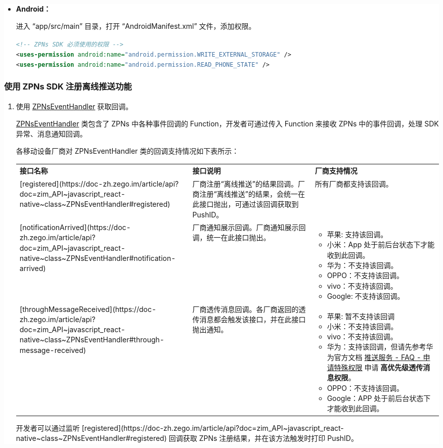 - **Android：**

    进入 “app/src/main” 目录，打开 “AndroidManifest.xml” 文件，添加权限。 
 
    ```xml
    <!-- ZPNs SDK 必须使用的权限 -->
    <uses-permission android:name="android.permission.WRITE_EXTERNAL_STORAGE" />
    <uses-permission android:name="android.permission.READ_PHONE_STATE" />
    ```

### 使用 ZPNs SDK 注册离线推送功能

1.  使用 [ZPNsEventHandler](https://doc-zh.zego.im/article/api?doc=zim_API~javascript_react-native~class~ZPNsEventHandler) 获取回调。

    [ZPNsEventHandler](https://doc-zh.zego.im/article/api?doc=zim_API~javascript_react-native~class~ZPNsEventHandler) 类包含了 ZPNs 中各种事件回调的 Function，开发者可通过传入 Function 来接收 ZPNs 中的事件回调，处理 SDK 异常、消息通知回调。

    <a id="HowToGetPushID"></a>

    各移动设备厂商对 ZPNsEventHandler 类的回调支持情况如下表所示：

    <table>
    <tbody><tr>
    <th>接口名称</th>
    <th>接口说明</th>
    <th>厂商支持情况</th>
    </tr>
    <tr>
    <td>[registered](https://doc-zh.zego.im/article/api?doc=zim_API~javascript_react-native~class~ZPNsEventHandler#registered)</td>
    <td>厂商注册“离线推送”的结果回调。厂商注册“离线推送”的结果，会统一在此接口抛出，可通过该回调获取到 PushID。</td>
    <td>所有厂商都支持该回调。</td>
    </tr>
    <tr>
    <td>[notificationArrived](https://doc-zh.zego.im/article/api?doc=zim_API~javascript_react-native~class~ZPNsEventHandler#notification-arrived)</td>
    <td>厂商通知展示回调。厂商通知展示回调，统一在此接口抛出。</td>
    <td><ul><li>苹果: 支持该回调。</li><li>小米：App 处于前后台状态下才能收到此回调。</li><li>华为：不支持该回调。</li><li>OPPO：不支持该回调。</li><li>vivo：不支持该回调。</li><li>Google: 不支持该回调。</li></ul></td>
    </tr>
    <tr>
    <td>[throughMessageReceived](https://doc-zh.zego.im/article/api?doc=zim_API~javascript_react-native~class~ZPNsEventHandler#through-message-received)</td>
    <td>厂商透传消息回调。各厂商返回的透传消息都会触发该接口，并在此接口抛出通知。</td>
    <td><ul><li>苹果: 暂不支持该回调</li><li>小米：不支持该回调。</li><li>vivo：不支持该回调。</li><li>华为：支持该回调，但请先参考华为官方文档 <a href="https://developer.huawei.com/consumer/cn/doc/HMSCore-Guides/faq-0000001050042183#section037425218509" target="_blank">推送服务 - FAQ - 申请特殊权限</a> 申请 <strong>高优先级透传消息权限</strong>。</li><li>OPPO：不支持该回调。</li><li>Google：APP 处于前后台状态下才能收到此回调。</li></ul></td>
    </tr>
    </tbody></table>
    
    <Accordion title="使用 ZPNsEventHandler 注册回调示例" defaultOpen="false">
    开发者可以通过监听 [registered](https://doc-zh.zego.im/article/api?doc=zim_API~javascript_react-native~class~ZPNsEventHandler#registered) 回调获取 ZPNs 注册结果，并在该方法触发时打印 PushID。
